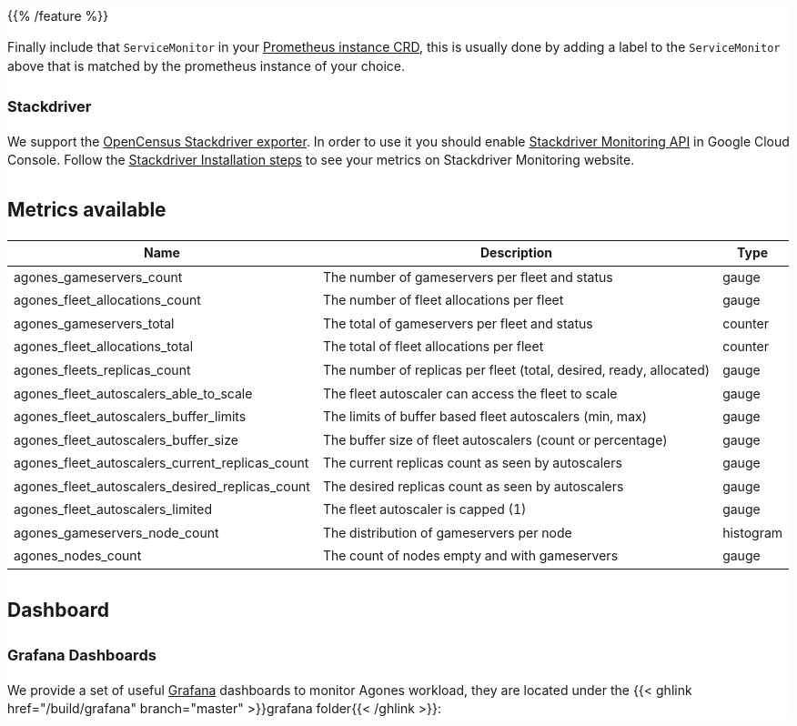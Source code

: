```yaml
```
{{% /feature %}}

Finally include that `ServiceMonitor` in your [Prometheus instance CRD](https://github.com/coreos/prometheus-operator/blob/v0.17.0/Documentation/user-guides/getting-started.md#include-servicemonitors), this is usually done by adding a label to the `ServiceMonitor` above that is matched by the prometheus instance of your choice.

### Stackdriver

We support the [OpenCensus Stackdriver exporter](https://opencensus.io/exporters/supported-exporters/go/stackdriver/). 
In order to use it you should enable [Stackdriver Monitoring API](https://cloud.google.com/monitoring/api/enable-api) in Google Cloud Console.
Follow the [Stackdriver Installation steps](#stackdriver-installation) to see your metrics on Stackdriver Monitoring website.

## Metrics available

| Name                                            | Description                                                         | Type      |
|-------------------------------------------------|---------------------------------------------------------------------|-----------|
| agones_gameservers_count                        | The number of gameservers per fleet and status                      | gauge     |
| agones_fleet_allocations_count                  | The number of fleet allocations per fleet                           | gauge     |
| agones_gameservers_total                        | The total of gameservers per fleet and status                       | counter   |
| agones_fleet_allocations_total                  | The total of fleet allocations per fleet                            | counter   |
| agones_fleets_replicas_count                    | The number of replicas per fleet (total, desired, ready, allocated) | gauge     |
| agones_fleet_autoscalers_able_to_scale          | The fleet autoscaler can access the fleet to scale                  | gauge     |
| agones_fleet_autoscalers_buffer_limits          | The limits of buffer based fleet autoscalers (min, max)              | gauge     |
| agones_fleet_autoscalers_buffer_size            | The buffer size of fleet autoscalers (count or percentage)          | gauge     |
| agones_fleet_autoscalers_current_replicas_count | The current replicas count as seen by autoscalers                   | gauge     |
| agones_fleet_autoscalers_desired_replicas_count | The desired replicas count as seen by autoscalers                   | gauge     |
| agones_fleet_autoscalers_limited                | The fleet autoscaler is capped (1)                                  | gauge     |
| agones_gameservers_node_count                   | The distribution of gameservers per node                            | histogram |
| agones_nodes_count                              | The count of nodes empty and with gameservers                       | gauge     |

## Dashboard

### Grafana Dashboards

We provide a set of useful [Grafana](https://grafana.com/) dashboards to monitor Agones workload, they are located under the {{< ghlink href="/build/grafana" branch="master" >}}grafana folder{{< /ghlink >}}:
